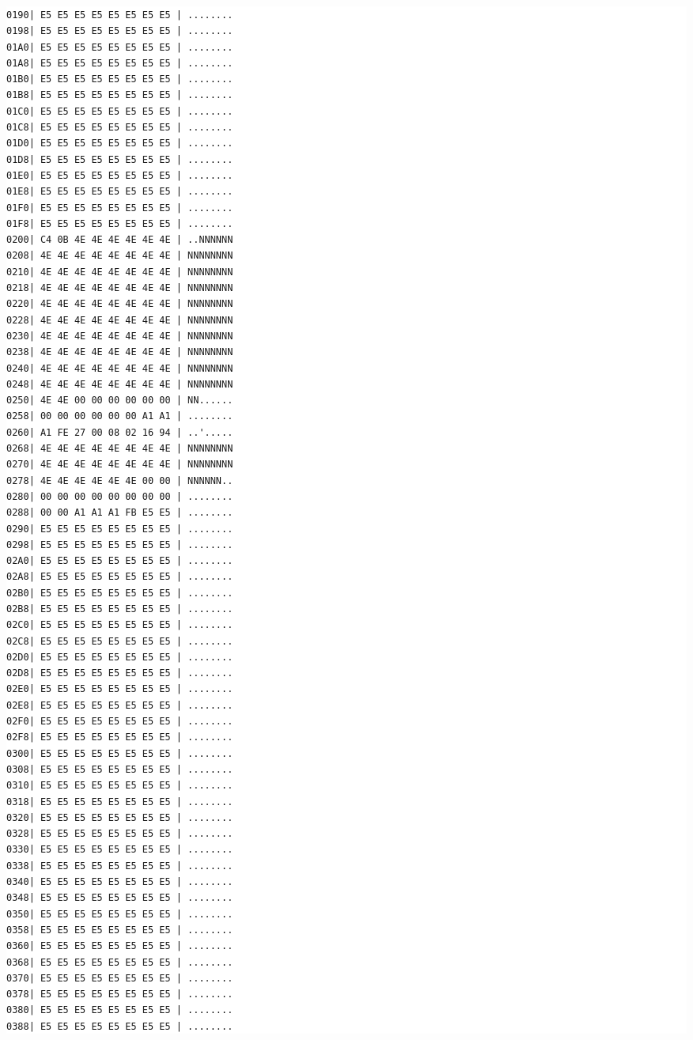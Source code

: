    0190| E5 E5 E5 E5 E5 E5 E5 E5 | ........
    0198| E5 E5 E5 E5 E5 E5 E5 E5 | ........
    01A0| E5 E5 E5 E5 E5 E5 E5 E5 | ........
    01A8| E5 E5 E5 E5 E5 E5 E5 E5 | ........
    01B0| E5 E5 E5 E5 E5 E5 E5 E5 | ........
    01B8| E5 E5 E5 E5 E5 E5 E5 E5 | ........
    01C0| E5 E5 E5 E5 E5 E5 E5 E5 | ........
    01C8| E5 E5 E5 E5 E5 E5 E5 E5 | ........
    01D0| E5 E5 E5 E5 E5 E5 E5 E5 | ........
    01D8| E5 E5 E5 E5 E5 E5 E5 E5 | ........
    01E0| E5 E5 E5 E5 E5 E5 E5 E5 | ........
    01E8| E5 E5 E5 E5 E5 E5 E5 E5 | ........
    01F0| E5 E5 E5 E5 E5 E5 E5 E5 | ........
    01F8| E5 E5 E5 E5 E5 E5 E5 E5 | ........
    0200| C4 0B 4E 4E 4E 4E 4E 4E | ..NNNNNN
    0208| 4E 4E 4E 4E 4E 4E 4E 4E | NNNNNNNN
    0210| 4E 4E 4E 4E 4E 4E 4E 4E | NNNNNNNN
    0218| 4E 4E 4E 4E 4E 4E 4E 4E | NNNNNNNN
    0220| 4E 4E 4E 4E 4E 4E 4E 4E | NNNNNNNN
    0228| 4E 4E 4E 4E 4E 4E 4E 4E | NNNNNNNN
    0230| 4E 4E 4E 4E 4E 4E 4E 4E | NNNNNNNN
    0238| 4E 4E 4E 4E 4E 4E 4E 4E | NNNNNNNN
    0240| 4E 4E 4E 4E 4E 4E 4E 4E | NNNNNNNN
    0248| 4E 4E 4E 4E 4E 4E 4E 4E | NNNNNNNN
    0250| 4E 4E 00 00 00 00 00 00 | NN......
    0258| 00 00 00 00 00 00 A1 A1 | ........
    0260| A1 FE 27 00 08 02 16 94 | ..'.....
    0268| 4E 4E 4E 4E 4E 4E 4E 4E | NNNNNNNN
    0270| 4E 4E 4E 4E 4E 4E 4E 4E | NNNNNNNN
    0278| 4E 4E 4E 4E 4E 4E 00 00 | NNNNNN..
    0280| 00 00 00 00 00 00 00 00 | ........
    0288| 00 00 A1 A1 A1 FB E5 E5 | ........
    0290| E5 E5 E5 E5 E5 E5 E5 E5 | ........
    0298| E5 E5 E5 E5 E5 E5 E5 E5 | ........
    02A0| E5 E5 E5 E5 E5 E5 E5 E5 | ........
    02A8| E5 E5 E5 E5 E5 E5 E5 E5 | ........
    02B0| E5 E5 E5 E5 E5 E5 E5 E5 | ........
    02B8| E5 E5 E5 E5 E5 E5 E5 E5 | ........
    02C0| E5 E5 E5 E5 E5 E5 E5 E5 | ........
    02C8| E5 E5 E5 E5 E5 E5 E5 E5 | ........
    02D0| E5 E5 E5 E5 E5 E5 E5 E5 | ........
    02D8| E5 E5 E5 E5 E5 E5 E5 E5 | ........
    02E0| E5 E5 E5 E5 E5 E5 E5 E5 | ........
    02E8| E5 E5 E5 E5 E5 E5 E5 E5 | ........
    02F0| E5 E5 E5 E5 E5 E5 E5 E5 | ........
    02F8| E5 E5 E5 E5 E5 E5 E5 E5 | ........
    0300| E5 E5 E5 E5 E5 E5 E5 E5 | ........
    0308| E5 E5 E5 E5 E5 E5 E5 E5 | ........
    0310| E5 E5 E5 E5 E5 E5 E5 E5 | ........
    0318| E5 E5 E5 E5 E5 E5 E5 E5 | ........
    0320| E5 E5 E5 E5 E5 E5 E5 E5 | ........
    0328| E5 E5 E5 E5 E5 E5 E5 E5 | ........
    0330| E5 E5 E5 E5 E5 E5 E5 E5 | ........
    0338| E5 E5 E5 E5 E5 E5 E5 E5 | ........
    0340| E5 E5 E5 E5 E5 E5 E5 E5 | ........
    0348| E5 E5 E5 E5 E5 E5 E5 E5 | ........
    0350| E5 E5 E5 E5 E5 E5 E5 E5 | ........
    0358| E5 E5 E5 E5 E5 E5 E5 E5 | ........
    0360| E5 E5 E5 E5 E5 E5 E5 E5 | ........
    0368| E5 E5 E5 E5 E5 E5 E5 E5 | ........
    0370| E5 E5 E5 E5 E5 E5 E5 E5 | ........
    0378| E5 E5 E5 E5 E5 E5 E5 E5 | ........
    0380| E5 E5 E5 E5 E5 E5 E5 E5 | ........
    0388| E5 E5 E5 E5 E5 E5 E5 E5 | ........